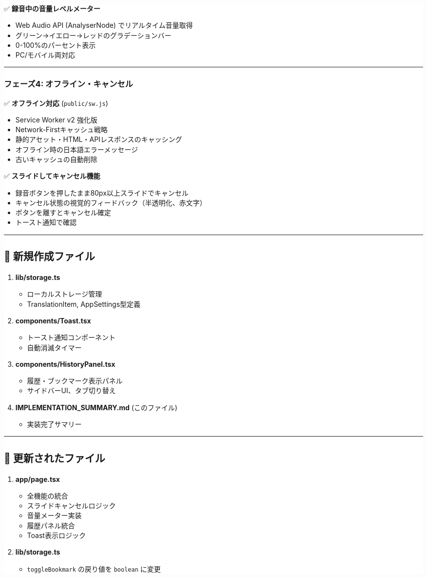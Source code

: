 ✅ **録音中の音量レベルメーター**
- Web Audio API (AnalyserNode) でリアルタイム音量取得
- グリーン→イエロー→レッドのグラデーションバー
- 0-100%のパーセント表示
- PC/モバイル両対応

---

### フェーズ4: オフライン・キャンセル
✅ **オフライン対応** (`public/sw.js`)
- Service Worker v2 強化版
- Network-Firstキャッシュ戦略
- 静的アセット・HTML・APIレスポンスのキャッシング
- オフライン時の日本語エラーメッセージ
- 古いキャッシュの自動削除

✅ **スライドしてキャンセル機能**
- 録音ボタンを押したまま80px以上スライドでキャンセル
- キャンセル状態の視覚的フィードバック（半透明化、赤文字）
- ボタンを離すとキャンセル確定
- トースト通知で確認

---

## 📁 新規作成ファイル

1. **lib/storage.ts**
   - ローカルストレージ管理
   - TranslationItem, AppSettings型定義

2. **components/Toast.tsx**
   - トースト通知コンポーネント
   - 自動消滅タイマー

3. **components/HistoryPanel.tsx**
   - 履歴・ブックマーク表示パネル
   - サイドバーUI、タブ切り替え

4. **IMPLEMENTATION_SUMMARY.md** (このファイル)
   - 実装完了サマリー

---

## 🔧 更新されたファイル

1. **app/page.tsx**
   - 全機能の統合
   - スライドキャンセルロジック
   - 音量メーター実装
   - 履歴パネル統合
   - Toast表示ロジック

2. **lib/storage.ts**
   - `toggleBookmark` の戻り値を `boolean` に変更

